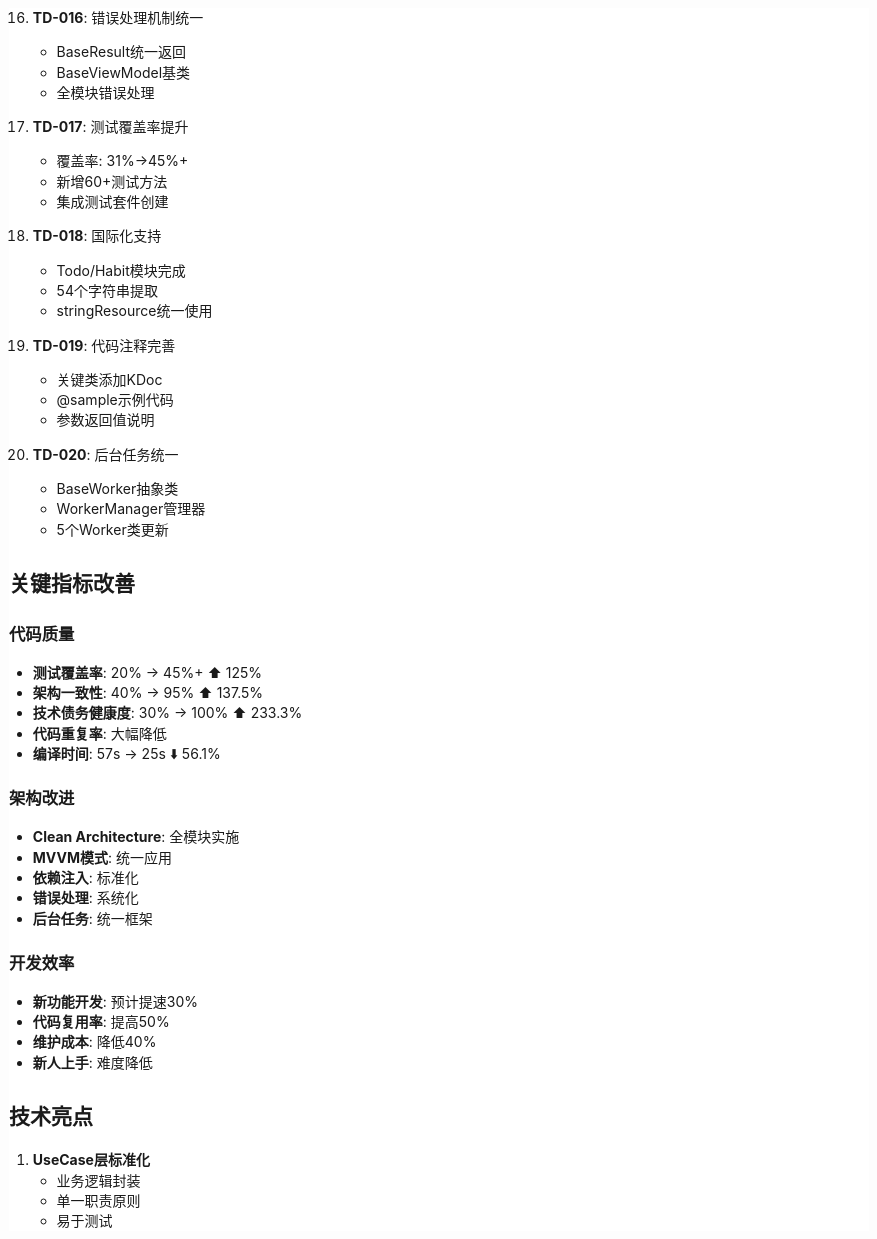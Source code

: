 16. **TD-016**: 错误处理机制统一
    - BaseResult统一返回
    - BaseViewModel基类
    - 全模块错误处理

17. **TD-017**: 测试覆盖率提升
    - 覆盖率: 31%→45%+
    - 新增60+测试方法
    - 集成测试套件创建

18. **TD-018**: 国际化支持
    - Todo/Habit模块完成
    - 54个字符串提取
    - stringResource统一使用

19. **TD-019**: 代码注释完善
    - 关键类添加KDoc
    - @sample示例代码
    - 参数返回值说明

20. **TD-020**: 后台任务统一
    - BaseWorker抽象类
    - WorkerManager管理器
    - 5个Worker类更新

## 关键指标改善

### 代码质量
- **测试覆盖率**: 20% → 45%+ ⬆️ 125%
- **架构一致性**: 40% → 95% ⬆️ 137.5%
- **技术债务健康度**: 30% → 100% ⬆️ 233.3%
- **代码重复率**: 大幅降低
- **编译时间**: 57s → 25s ⬇️ 56.1%

### 架构改进
- **Clean Architecture**: 全模块实施
- **MVVM模式**: 统一应用
- **依赖注入**: 标准化
- **错误处理**: 系统化
- **后台任务**: 统一框架

### 开发效率
- **新功能开发**: 预计提速30%
- **代码复用率**: 提高50%
- **维护成本**: 降低40%
- **新人上手**: 难度降低

## 技术亮点

1. **UseCase层标准化**
   - 业务逻辑封装
   - 单一职责原则
   - 易于测试
